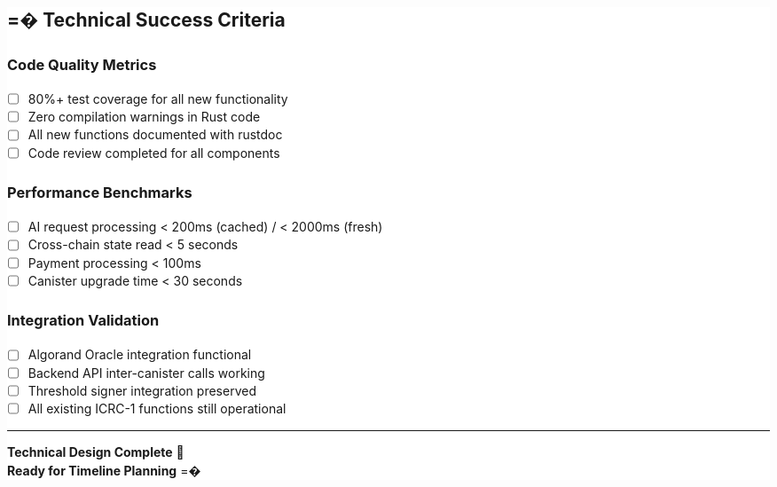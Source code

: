 
## =� **Technical Success Criteria**

### **Code Quality Metrics**
- [ ] 80%+ test coverage for all new functionality
- [ ] Zero compilation warnings in Rust code
- [ ] All new functions documented with rustdoc
- [ ] Code review completed for all components

### **Performance Benchmarks**
- [ ] AI request processing < 200ms (cached) / < 2000ms (fresh)
- [ ] Cross-chain state read < 5 seconds
- [ ] Payment processing < 100ms
- [ ] Canister upgrade time < 30 seconds

### **Integration Validation**
- [ ] Algorand Oracle integration functional
- [ ] Backend API inter-canister calls working
- [ ] Threshold signer integration preserved
- [ ] All existing ICRC-1 functions still operational

---

**Technical Design Complete**   
**Ready for Timeline Planning** =�